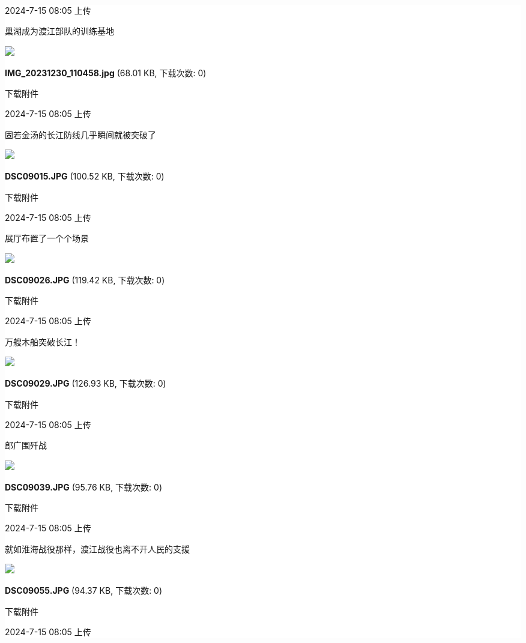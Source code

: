 2024-7-15 08:05 上传

巢湖成为渡江部队的训练基地

<img src="https://img.saraba1st.com/forum/202407/15/080531z49ijzji64a09jtb.jpg" referrerpolicy="no-referrer">

<strong>IMG_20231230_110458.jpg</strong> (68.01 KB, 下载次数: 0)

下载附件

2024-7-15 08:05 上传

固若金汤的长江防线几乎瞬间就被突破了

<img src="https://img.saraba1st.com/forum/202407/15/080528wnkfwknbyee1we0a.jpg" referrerpolicy="no-referrer">

<strong>DSC09015.JPG</strong> (100.52 KB, 下载次数: 0)

下载附件

2024-7-15 08:05 上传

展厅布置了一个个场景

<img src="https://img.saraba1st.com/forum/202407/15/080529rnydq74i06nyybw6.jpg" referrerpolicy="no-referrer">

<strong>DSC09026.JPG</strong> (119.42 KB, 下载次数: 0)

下载附件

2024-7-15 08:05 上传

万艘木船突破长江！

<img src="https://img.saraba1st.com/forum/202407/15/080529mxuszfjsp8vvwlps.jpg" referrerpolicy="no-referrer">

<strong>DSC09029.JPG</strong> (126.93 KB, 下载次数: 0)

下载附件

2024-7-15 08:05 上传

郎广围歼战

<img src="https://img.saraba1st.com/forum/202407/15/080530fosloqdy0vy11xvg.jpg" referrerpolicy="no-referrer">

<strong>DSC09039.JPG</strong> (95.76 KB, 下载次数: 0)

下载附件

2024-7-15 08:05 上传

就如淮海战役那样，渡江战役也离不开人民的支援

<img src="https://img.saraba1st.com/forum/202407/15/080530kpwr2bse62iui7uz.jpg" referrerpolicy="no-referrer">

<strong>DSC09055.JPG</strong> (94.37 KB, 下载次数: 0)

下载附件

2024-7-15 08:05 上传
